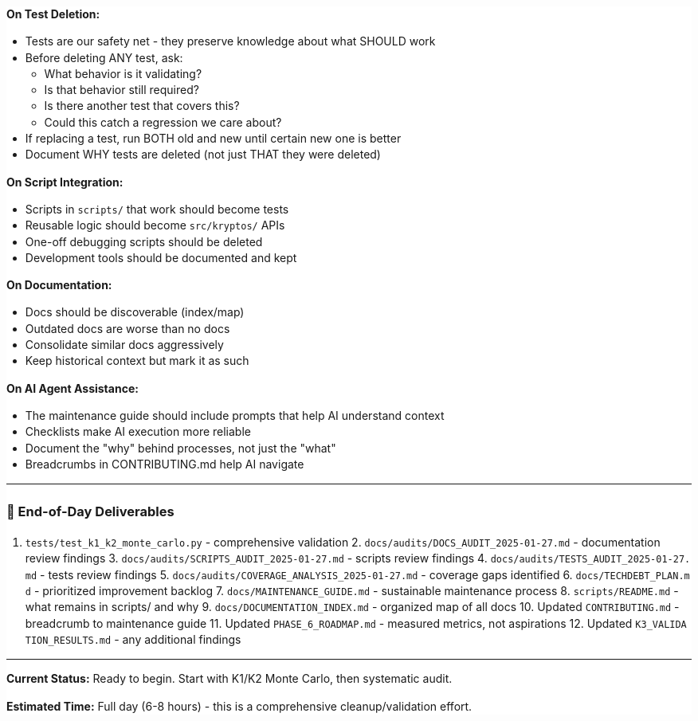**On Test Deletion:**
- Tests are our safety net - they preserve knowledge about what SHOULD work
- Before deleting ANY test, ask:
  - What behavior is it validating?
  - Is that behavior still required?
  - Is there another test that covers this?
  - Could this catch a regression we care about?
- If replacing a test, run BOTH old and new until certain new one is better
- Document WHY tests are deleted (not just THAT they were deleted)

**On Script Integration:**
- Scripts in `scripts/` that work should become tests
- Reusable logic should become `src/kryptos/` APIs
- One-off debugging scripts should be deleted
- Development tools should be documented and kept

**On Documentation:**
- Docs should be discoverable (index/map)
- Outdated docs are worse than no docs
- Consolidate similar docs aggressively
- Keep historical context but mark it as such

**On AI Agent Assistance:**
- The maintenance guide should include prompts that help AI understand context
- Checklists make AI execution more reliable
- Document the "why" behind processes, not just the "what"
- Breadcrumbs in CONTRIBUTING.md help AI navigate

---

### 📅 End-of-Day Deliverables

1. `tests/test_k1_k2_monte_carlo.py` - comprehensive validation 2. `docs/audits/DOCS_AUDIT_2025-01-27.md` -
documentation review findings 3. `docs/audits/SCRIPTS_AUDIT_2025-01-27.md` - scripts review findings 4.
`docs/audits/TESTS_AUDIT_2025-01-27.md` - tests review findings 5. `docs/audits/COVERAGE_ANALYSIS_2025-01-27.md` -
coverage gaps identified 6. `docs/TECHDEBT_PLAN.md` - prioritized improvement backlog 7. `docs/MAINTENANCE_GUIDE.md` -
sustainable maintenance process 8. `scripts/README.md` - what remains in scripts/ and why 9.
`docs/DOCUMENTATION_INDEX.md` - organized map of all docs 10. Updated `CONTRIBUTING.md` - breadcrumb to maintenance
guide 11. Updated `PHASE_6_ROADMAP.md` - measured metrics, not aspirations 12. Updated `K3_VALIDATION_RESULTS.md` - any
additional findings

---

**Current Status:** Ready to begin. Start with K1/K2 Monte Carlo, then systematic audit.

**Estimated Time:** Full day (6-8 hours) - this is a comprehensive cleanup/validation effort.
